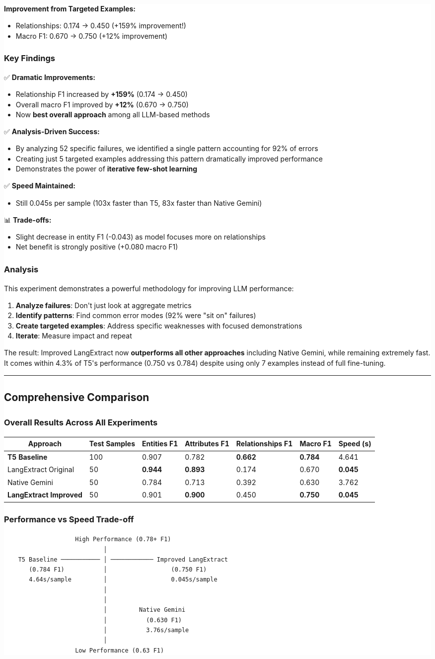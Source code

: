 **Improvement from Targeted Examples:**
- Relationships: 0.174 → 0.450 (+159% improvement!)
- Macro F1: 0.670 → 0.750 (+12% improvement)

### Key Findings

✅ **Dramatic Improvements:**
- Relationship F1 increased by **+159%** (0.174 → 0.450)
- Overall macro F1 improved by **+12%** (0.670 → 0.750)
- Now **best overall approach** among all LLM-based methods

✅ **Analysis-Driven Success:**
- By analyzing 52 specific failures, we identified a single pattern accounting for 92% of errors
- Creating just 5 targeted examples addressing this pattern dramatically improved performance
- Demonstrates the power of **iterative few-shot learning**

✅ **Speed Maintained:**
- Still 0.045s per sample (103x faster than T5, 83x faster than Native Gemini)

📊 **Trade-offs:**
- Slight decrease in entity F1 (-0.043) as model focuses more on relationships
- Net benefit is strongly positive (+0.080 macro F1)

### Analysis

This experiment demonstrates a powerful methodology for improving LLM performance:
1. **Analyze failures**: Don't just look at aggregate metrics
2. **Identify patterns**: Find common error modes (92% were "sit on" failures)
3. **Create targeted examples**: Address specific weaknesses with focused demonstrations
4. **Iterate**: Measure impact and repeat

The result: Improved LangExtract now **outperforms all other approaches** including Native Gemini, while remaining extremely fast. It comes within 4.3% of T5's performance (0.750 vs 0.784) despite using only 7 examples instead of full fine-tuning.

---

## Comprehensive Comparison

### Overall Results Across All Experiments

| Approach | Test Samples | Entities F1 | Attributes F1 | Relationships F1 | Macro F1 | Speed (s) |
|----------|-------------|-------------|---------------|------------------|----------|-----------|
| **T5 Baseline** | 100 | 0.907 | 0.782 | **0.662** | **0.784** | 4.641 |
| LangExtract Original | 50 | **0.944** | **0.893** | 0.174 | 0.670 | **0.045** |
| Native Gemini | 50 | 0.784 | 0.713 | 0.392 | 0.630 | 3.762 |
| **LangExtract Improved** | 50 | 0.901 | **0.900** | 0.450 | **0.750** | **0.045** |

### Performance vs Speed Trade-off

```
                    High Performance (0.78+ F1)
                            │
    T5 Baseline ─────────── │ ──────────── Improved LangExtract
       (0.784 F1)           │                  (0.750 F1)
       4.64s/sample         │                  0.045s/sample
                            │
                            │
                            │         Native Gemini
                            │           (0.630 F1)
                            │           3.76s/sample
                            │
                    Low Performance (0.63 F1)
```